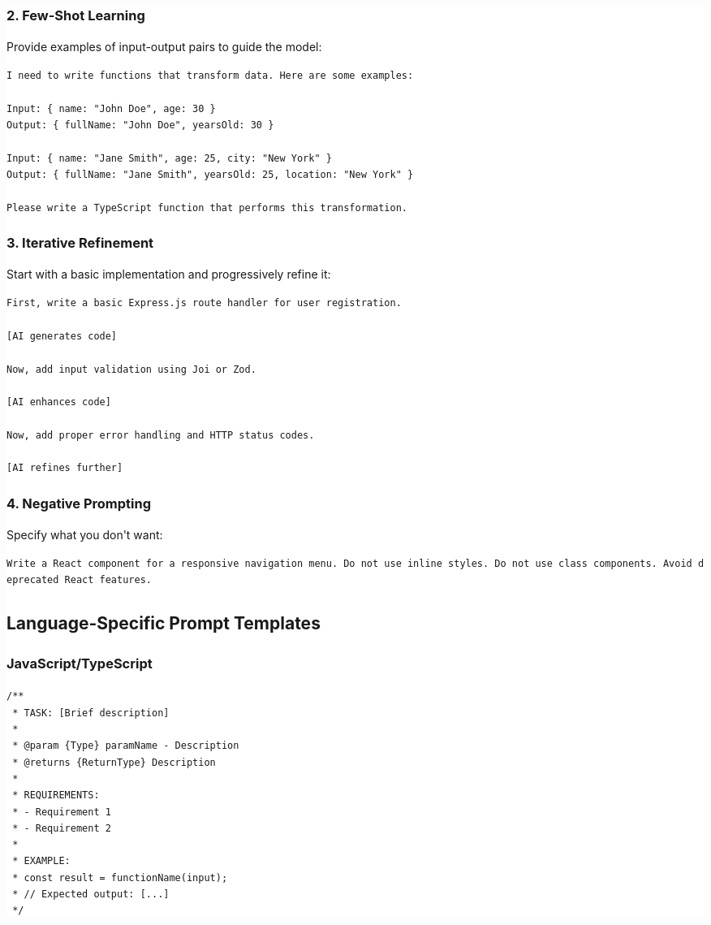 ### 2. Few-Shot Learning

Provide examples of input-output pairs to guide the model:

```
I need to write functions that transform data. Here are some examples:

Input: { name: "John Doe", age: 30 }
Output: { fullName: "John Doe", yearsOld: 30 }

Input: { name: "Jane Smith", age: 25, city: "New York" }
Output: { fullName: "Jane Smith", yearsOld: 25, location: "New York" }

Please write a TypeScript function that performs this transformation.
```

### 3. Iterative Refinement

Start with a basic implementation and progressively refine it:

```
First, write a basic Express.js route handler for user registration.

[AI generates code]

Now, add input validation using Joi or Zod.

[AI enhances code]

Now, add proper error handling and HTTP status codes.

[AI refines further]
```

### 4. Negative Prompting

Specify what you don't want:

```
Write a React component for a responsive navigation menu. Do not use inline styles. Do not use class components. Avoid deprecated React features.
```

## Language-Specific Prompt Templates

### JavaScript/TypeScript

```
/**
 * TASK: [Brief description]
 * 
 * @param {Type} paramName - Description
 * @returns {ReturnType} Description
 * 
 * REQUIREMENTS:
 * - Requirement 1
 * - Requirement 2
 * 
 * EXAMPLE:
 * const result = functionName(input);
 * // Expected output: [...]
 */
```

